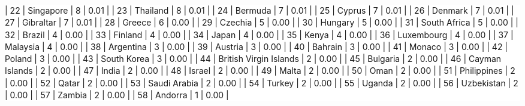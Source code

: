 | 22 | Singapore | 8 | 0.01 |
| 23 | Thailand | 8 | 0.01 |
| 24 | Bermuda | 7 | 0.01 |
| 25 | Cyprus | 7 | 0.01 |
| 26 | Denmark | 7 | 0.01 |
| 27 | Gibraltar | 7 | 0.01 |
| 28 | Greece | 6 | 0.00 |
| 29 | Czechia | 5 | 0.00 |
| 30 | Hungary | 5 | 0.00 |
| 31 | South Africa | 5 | 0.00 |
| 32 | Brazil | 4 | 0.00 |
| 33 | Finland | 4 | 0.00 |
| 34 | Japan | 4 | 0.00 |
| 35 | Kenya | 4 | 0.00 |
| 36 | Luxembourg | 4 | 0.00 |
| 37 | Malaysia | 4 | 0.00 |
| 38 | Argentina | 3 | 0.00 |
| 39 | Austria | 3 | 0.00 |
| 40 | Bahrain | 3 | 0.00 |
| 41 | Monaco | 3 | 0.00 |
| 42 | Poland | 3 | 0.00 |
| 43 | South Korea | 3 | 0.00 |
| 44 | British Virgin Islands | 2 | 0.00 |
| 45 | Bulgaria | 2 | 0.00 |
| 46 | Cayman Islands | 2 | 0.00 |
| 47 | India | 2 | 0.00 |
| 48 | Israel | 2 | 0.00 |
| 49 | Malta | 2 | 0.00 |
| 50 | Oman | 2 | 0.00 |
| 51 | Philippines | 2 | 0.00 |
| 52 | Qatar | 2 | 0.00 |
| 53 | Saudi Arabia | 2 | 0.00 |
| 54 | Turkey | 2 | 0.00 |
| 55 | Uganda | 2 | 0.00 |
| 56 | Uzbekistan | 2 | 0.00 |
| 57 | Zambia | 2 | 0.00 |
| 58 | Andorra | 1 | 0.00 |